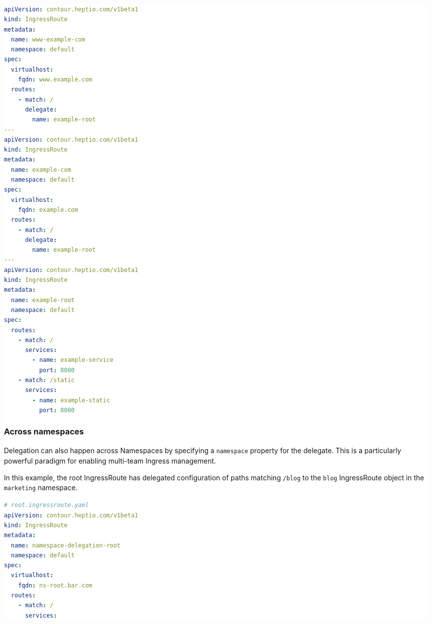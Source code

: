 ```yaml
apiVersion: contour.heptio.com/v1beta1
kind: IngressRoute
metadata:
  name: www-example-com
  namespace: default
spec:
  virtualhost:
    fqdn: www.example.com
  routes:
    - match: /
      delegate:
        name: example-root
---
apiVersion: contour.heptio.com/v1beta1
kind: IngressRoute
metadata:
  name: example-com
  namespace: default
spec:
  virtualhost:
    fqdn: example.com
  routes:
    - match: /
      delegate:
        name: example-root
---
apiVersion: contour.heptio.com/v1beta1
kind: IngressRoute
metadata:
  name: example-root
  namespace: default
spec:
  routes:
    - match: /
      services:
        - name: example-service
          port: 8080
    - match: /static
      services:
        - name: example-static
          port: 8080
```

### Across namespaces

Delegation can also happen across Namespaces by specifying a `namespace` property for the delegate.
This is a particularly powerful paradigm for enabling multi-team Ingress management.

In this example, the root IngressRoute has delegated configuration of paths matching `/blog` to the `blog` IngressRoute object in the `marketing` namespace.

```yaml
# root.ingressroute.yaml
apiVersion: contour.heptio.com/v1beta1
kind: IngressRoute
metadata:
  name: namespace-delegation-root
  namespace: default
spec:
  virtualhost:
    fqdn: ns-root.bar.com
  routes:
    - match: /
      services:
```